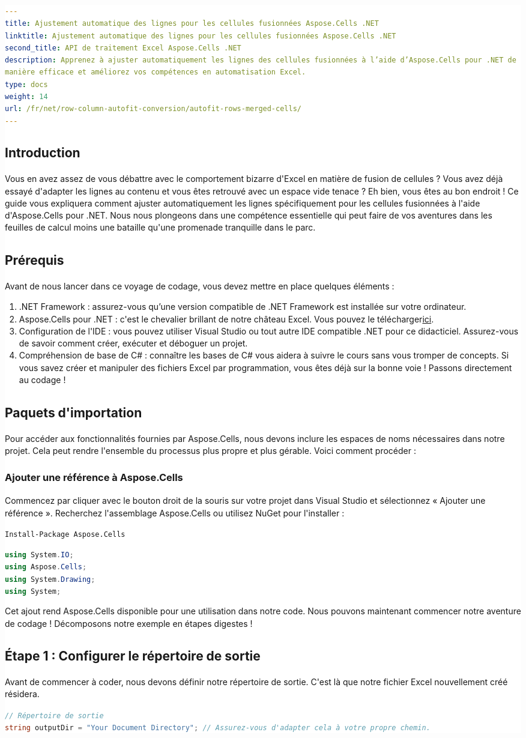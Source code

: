 ```yaml
---
title: Ajustement automatique des lignes pour les cellules fusionnées Aspose.Cells .NET
linktitle: Ajustement automatique des lignes pour les cellules fusionnées Aspose.Cells .NET
second_title: API de traitement Excel Aspose.Cells .NET
description: Apprenez à ajuster automatiquement les lignes des cellules fusionnées à l’aide d’Aspose.Cells pour .NET de manière efficace et améliorez vos compétences en automatisation Excel.
type: docs
weight: 14
url: /fr/net/row-column-autofit-conversion/autofit-rows-merged-cells/
---
```

## Introduction
Vous en avez assez de vous débattre avec le comportement bizarre d'Excel en matière de fusion de cellules ? Vous avez déjà essayé d'adapter les lignes au contenu et vous êtes retrouvé avec un espace vide tenace ? Eh bien, vous êtes au bon endroit ! Ce guide vous expliquera comment ajuster automatiquement les lignes spécifiquement pour les cellules fusionnées à l'aide d'Aspose.Cells pour .NET. Nous nous plongeons dans une compétence essentielle qui peut faire de vos aventures dans les feuilles de calcul moins une bataille qu'une promenade tranquille dans le parc. 
## Prérequis
Avant de nous lancer dans ce voyage de codage, vous devez mettre en place quelques éléments :
1. .NET Framework : assurez-vous qu’une version compatible de .NET Framework est installée sur votre ordinateur.
2.  Aspose.Cells pour .NET : c'est le chevalier brillant de notre château Excel. Vous pouvez le télécharger[ici](https://releases.aspose.com/cells/net/).
3. Configuration de l'IDE : vous pouvez utiliser Visual Studio ou tout autre IDE compatible .NET pour ce didacticiel. Assurez-vous de savoir comment créer, exécuter et déboguer un projet. 
4. Compréhension de base de C# : connaître les bases de C# vous aidera à suivre le cours sans vous tromper de concepts. Si vous savez créer et manipuler des fichiers Excel par programmation, vous êtes déjà sur la bonne voie !
Passons directement au codage !
## Paquets d'importation
Pour accéder aux fonctionnalités fournies par Aspose.Cells, nous devons inclure les espaces de noms nécessaires dans notre projet. Cela peut rendre l'ensemble du processus plus propre et plus gérable. Voici comment procéder :
### Ajouter une référence à Aspose.Cells
Commencez par cliquer avec le bouton droit de la souris sur votre projet dans Visual Studio et sélectionnez « Ajouter une référence ». Recherchez l'assemblage Aspose.Cells ou utilisez NuGet pour l'installer :
```bash
Install-Package Aspose.Cells
```

```csharp
using System.IO;
using Aspose.Cells;
using System.Drawing;
using System;
```
Cet ajout rend Aspose.Cells disponible pour une utilisation dans notre code. Nous pouvons maintenant commencer notre aventure de codage !
Décomposons notre exemple en étapes digestes !
## Étape 1 : Configurer le répertoire de sortie
Avant de commencer à coder, nous devons définir notre répertoire de sortie. C'est là que notre fichier Excel nouvellement créé résidera.
```csharp
// Répertoire de sortie
string outputDir = "Your Document Directory"; // Assurez-vous d'adapter cela à votre propre chemin.
```